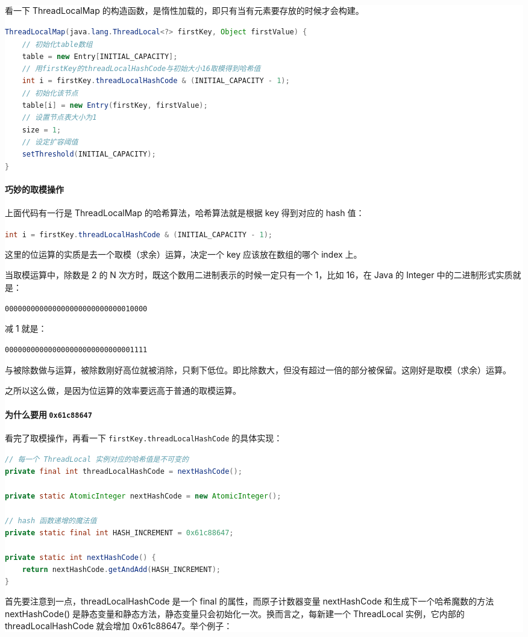 看一下 ThreadLocalMap 的构造函数，是惰性加载的，即只有当有元素要存放的时候才会构建。

```java
ThreadLocalMap(java.lang.ThreadLocal<?> firstKey, Object firstValue) {
    // 初始化table数组
    table = new Entry[INITIAL_CAPACITY];
    // 用firstKey的threadLocalHashCode与初始大小16取模得到哈希值
    int i = firstKey.threadLocalHashCode & (INITIAL_CAPACITY - 1);
    // 初始化该节点
    table[i] = new Entry(firstKey, firstValue);
    // 设置节点表大小为1
    size = 1;
    // 设定扩容阈值
    setThreshold(INITIAL_CAPACITY);
}
```

#### 巧妙的取模操作
上面代码有一行是 ThreadLocalMap 的哈希算法，哈希算法就是根据 key 得到对应的 hash 值：

```java
int i = firstKey.threadLocalHashCode & (INITIAL_CAPACITY - 1);
```

这里的位运算的实质是去一个取模（求余）运算，决定一个 key 应该放在数组的哪个 index 上。

当取模运算中，除数是 2 的 N 次方时，既这个数用二进制表示的时候一定只有一个 1，比如 16，在 Java 的 Integer 中的二进制形式实质就是：

`000000000000000000000000000010000`

减 1 就是：

`000000000000000000000000000001111`

与被除数做与运算，被除数刚好高位就被消除，只剩下低位。即比除数大，但没有超过一倍的部分被保留。这刚好是取模（求余）运算。

之所以这么做，是因为位运算的效率要远高于普通的取模运算。

#### 为什么要用 `0x61c88647`
看完了取模操作，再看一下 `firstKey.threadLocalHashCode` 的具体实现：

```java
// 每一个 ThreadLocal 实例对应的哈希值是不可变的
private final int threadLocalHashCode = nextHashCode();

private static AtomicInteger nextHashCode = new AtomicInteger();

// hash 函数递增的魔法值
private static final int HASH_INCREMENT = 0x61c88647;

private static int nextHashCode() {
    return nextHashCode.getAndAdd(HASH_INCREMENT);
}
```

首先要注意到一点，threadLocalHashCode 是一个 final 的属性，而原子计数器变量 nextHashCode 和生成下一个哈希魔数的方法 nextHashCode() 是静态变量和静态方法，静态变量只会初始化一次。换而言之，每新建一个 ThreadLocal 实例，它内部的 threadLocalHashCode 就会增加 0x61c88647。举个例子：
